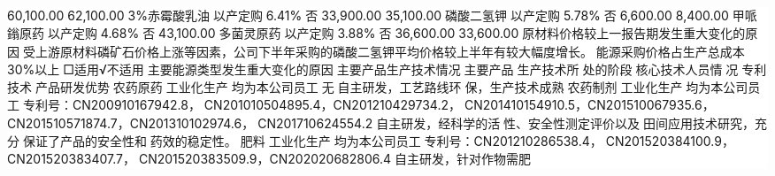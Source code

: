 60,100.00
62,100.00
3%赤霉酸乳油
以产定购
6.41%
否
33,900.00
35,100.00
磷酸二氢钾
以产定购
5.78%
否
6,600.00
8,400.00
甲哌鎓原药
以产定购
4.68%
否
43,100.00
多菌灵原药
以产定购
3.88%
否
36,600.00
33,600.00
原材料价格较上一报告期发生重大变化的原因
受上游原材料磷矿石价格上涨等因素，公司下半年采购的磷酸二氢钾平均价格较上半年有较大幅度增长。
能源采购价格占生产总成本30%以上
□适用√不适用
主要能源类型发生重大变化的原因
主要产品生产技术情况
主要产品
生产技术所
处的阶段
核心技术人员情
况
专利技术
产品研发优势
农药原药
工业化生产
均为本公司员工
无
自主研发，工艺路线环
保，生产技术成熟
农药制剂
工业化生产
均为本公司员工
专利号：CN200910167942.8，
CN201010504895.4，CN201210429734.2，
CN201410154910.5，CN201510067935.6，
CN201510571874.7，CN201310102974.6，
CN201710624554.2
自主研发，经科学的活
性、安全性测定评价以及
田间应用技术研究，充分
保证了产品的安全性和
药效的稳定性。
肥料
工业化生产
均为本公司员工
专利号：CN201210286538.4，
CN201520384100.9，CN201520383407.7，
CN201520383509.9，CN202020682806.4
自主研发，针对作物需肥